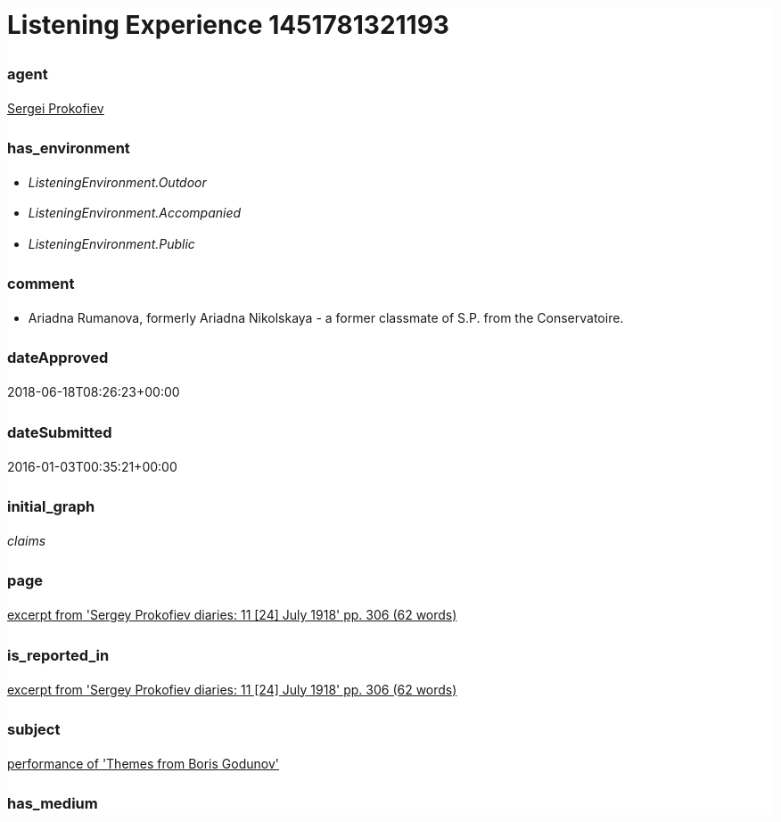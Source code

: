 # Listening Experience 1451781321193

### agent


[Sergei Prokofiev](#Sergei-Prokofiev)

### has_environment

 - *ListeningEnvironment.Outdoor*

 - *ListeningEnvironment.Accompanied*

 - *ListeningEnvironment.Public*

### comment


* Ariadna Rumanova, formerly Ariadna Nikolskaya - a former classmate of S.P. from the Conservatoire.

### dateApproved


2018-06-18T08:26:23+00:00

### dateSubmitted


2016-01-03T00:35:21+00:00

### initial_graph


*claims*

### page


[excerpt from 'Sergey Prokofiev diaries: 11 [24] July 1918' pp. 306 (62 words)](#excerpt-from-'Sergey-Prokofiev-diaries-11-[24]-July-1918'-pp.-306-(62-words))

### is_reported_in


[excerpt from 'Sergey Prokofiev diaries: 11 [24] July 1918' pp. 306 (62 words)](#excerpt-from-'Sergey-Prokofiev-diaries-11-[24]-July-1918'-pp.-306-(62-words))

### subject


[performance of 'Themes from Boris Godunov'](#performance-of-'Themes-from-Boris-Godunov')

### has_medium

